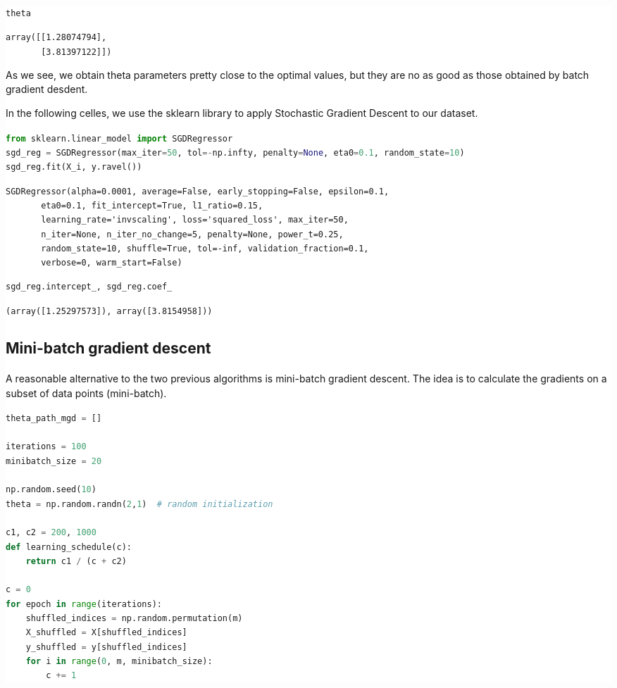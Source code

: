 

```python
theta
```




    array([[1.28074794],
           [3.81397122]])



As we see, we obtain theta parameters pretty close to the optimal values, but they are no as good as those obtained by batch gradient desdent.

In the following celles, we use the sklearn library to apply Stochastic Gradient Descent to our dataset. 


```python
from sklearn.linear_model import SGDRegressor
sgd_reg = SGDRegressor(max_iter=50, tol=-np.infty, penalty=None, eta0=0.1, random_state=10)
sgd_reg.fit(X_i, y.ravel())
```




    SGDRegressor(alpha=0.0001, average=False, early_stopping=False, epsilon=0.1,
           eta0=0.1, fit_intercept=True, l1_ratio=0.15,
           learning_rate='invscaling', loss='squared_loss', max_iter=50,
           n_iter=None, n_iter_no_change=5, penalty=None, power_t=0.25,
           random_state=10, shuffle=True, tol=-inf, validation_fraction=0.1,
           verbose=0, warm_start=False)




```python
sgd_reg.intercept_, sgd_reg.coef_
```




    (array([1.25297573]), array([3.8154958]))



## Mini-batch gradient descent

A reasonable alternative to the two previous algorithms is mini-batch gradient descent. The idea is to calculate the gradients on a subset of data points (mini-batch). 


```python
theta_path_mgd = []

iterations = 100
minibatch_size = 20

np.random.seed(10)
theta = np.random.randn(2,1)  # random initialization

c1, c2 = 200, 1000
def learning_schedule(c):
    return c1 / (c + c2)

c = 0
for epoch in range(iterations):
    shuffled_indices = np.random.permutation(m)
    X_shuffled = X[shuffled_indices]
    y_shuffled = y[shuffled_indices]
    for i in range(0, m, minibatch_size):
        c += 1
```